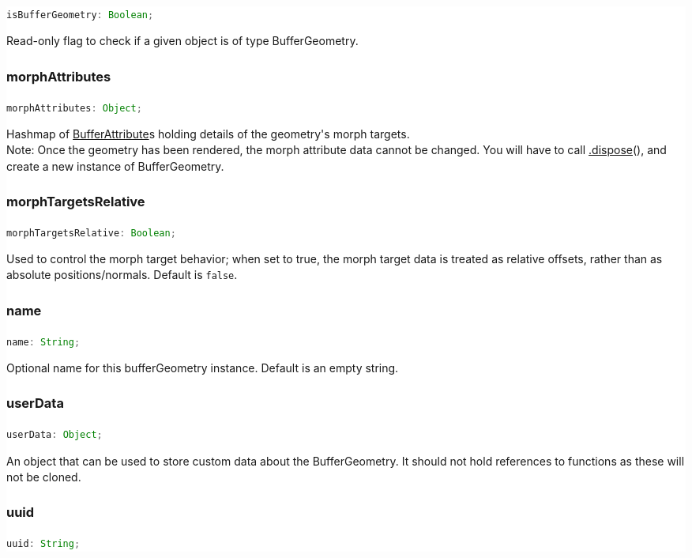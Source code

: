   
  
```ts  
isBufferGeometry: Boolean;  
```  

Read-only flag to check if a given object is of type BufferGeometry.

### morphAttributes

  
  
```ts  
morphAttributes: Object;  
```  

Hashmap of [BufferAttribute](en\core\BufferAttribute.html)s holding details of
the geometry's morph targets.  
Note: Once the geometry has been rendered, the morph attribute data cannot be
changed. You will have to call [.dispose](#)(), and create a new instance of
BufferGeometry.

### morphTargetsRelative

  
  
```ts  
morphTargetsRelative: Boolean;  
```  

Used to control the morph target behavior; when set to true, the morph target
data is treated as relative offsets, rather than as absolute
positions/normals. Default is `false`.

### name

  
  
```ts  
name: String;  
```  

Optional name for this bufferGeometry instance. Default is an empty string.

### userData

  
  
```ts  
userData: Object;  
```  

An object that can be used to store custom data about the BufferGeometry. It
should not hold references to functions as these will not be cloned.

### uuid

  
  
```ts  
uuid: String;  
```  
